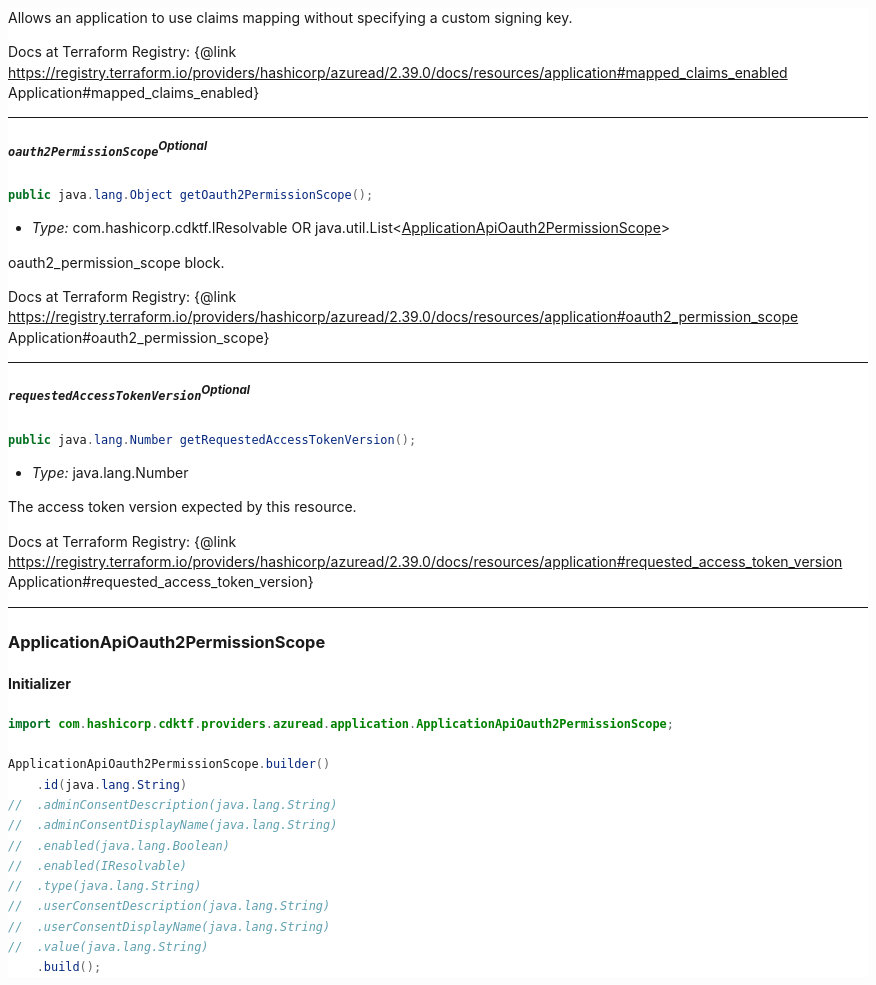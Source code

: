 Allows an application to use claims mapping without specifying a custom signing key.

Docs at Terraform Registry: {@link https://registry.terraform.io/providers/hashicorp/azuread/2.39.0/docs/resources/application#mapped_claims_enabled Application#mapped_claims_enabled}

---

##### `oauth2PermissionScope`<sup>Optional</sup> <a name="oauth2PermissionScope" id="@cdktf/provider-azuread.application.ApplicationApi.property.oauth2PermissionScope"></a>

```java
public java.lang.Object getOauth2PermissionScope();
```

- *Type:* com.hashicorp.cdktf.IResolvable OR java.util.List<<a href="#@cdktf/provider-azuread.application.ApplicationApiOauth2PermissionScope">ApplicationApiOauth2PermissionScope</a>>

oauth2_permission_scope block.

Docs at Terraform Registry: {@link https://registry.terraform.io/providers/hashicorp/azuread/2.39.0/docs/resources/application#oauth2_permission_scope Application#oauth2_permission_scope}

---

##### `requestedAccessTokenVersion`<sup>Optional</sup> <a name="requestedAccessTokenVersion" id="@cdktf/provider-azuread.application.ApplicationApi.property.requestedAccessTokenVersion"></a>

```java
public java.lang.Number getRequestedAccessTokenVersion();
```

- *Type:* java.lang.Number

The access token version expected by this resource.

Docs at Terraform Registry: {@link https://registry.terraform.io/providers/hashicorp/azuread/2.39.0/docs/resources/application#requested_access_token_version Application#requested_access_token_version}

---

### ApplicationApiOauth2PermissionScope <a name="ApplicationApiOauth2PermissionScope" id="@cdktf/provider-azuread.application.ApplicationApiOauth2PermissionScope"></a>

#### Initializer <a name="Initializer" id="@cdktf/provider-azuread.application.ApplicationApiOauth2PermissionScope.Initializer"></a>

```java
import com.hashicorp.cdktf.providers.azuread.application.ApplicationApiOauth2PermissionScope;

ApplicationApiOauth2PermissionScope.builder()
    .id(java.lang.String)
//  .adminConsentDescription(java.lang.String)
//  .adminConsentDisplayName(java.lang.String)
//  .enabled(java.lang.Boolean)
//  .enabled(IResolvable)
//  .type(java.lang.String)
//  .userConsentDescription(java.lang.String)
//  .userConsentDisplayName(java.lang.String)
//  .value(java.lang.String)
    .build();
```
